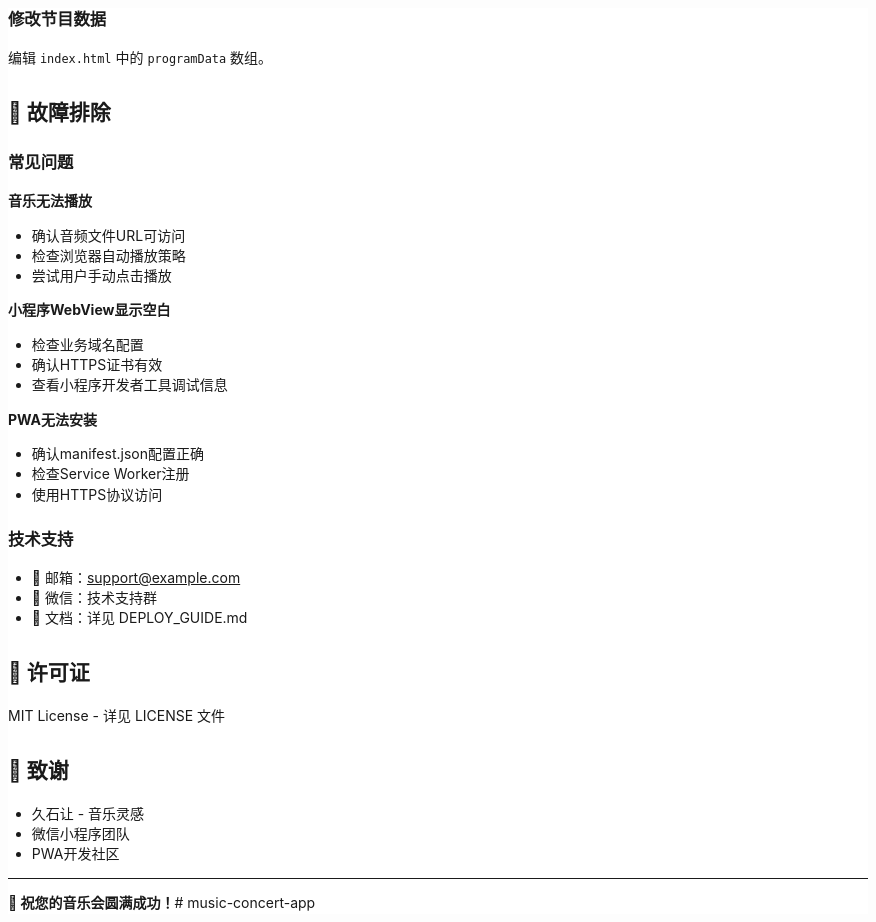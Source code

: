### 修改节目数据
编辑 `index.html` 中的 `programData` 数组。

## 🔧 故障排除

### 常见问题

**音乐无法播放**
- 确认音频文件URL可访问
- 检查浏览器自动播放策略
- 尝试用户手动点击播放

**小程序WebView显示空白**
- 检查业务域名配置
- 确认HTTPS证书有效
- 查看小程序开发者工具调试信息

**PWA无法安装**
- 确认manifest.json配置正确
- 检查Service Worker注册
- 使用HTTPS协议访问

### 技术支持
- 📧 邮箱：support@example.com
- 📱 微信：技术支持群
- 📖 文档：详见 DEPLOY_GUIDE.md

## 📄 许可证

MIT License - 详见 LICENSE 文件

## 🙏 致谢

- 久石让 - 音乐灵感
- 微信小程序团队
- PWA开发社区

---

**🎊 祝您的音乐会圆满成功！**# music-concert-app
